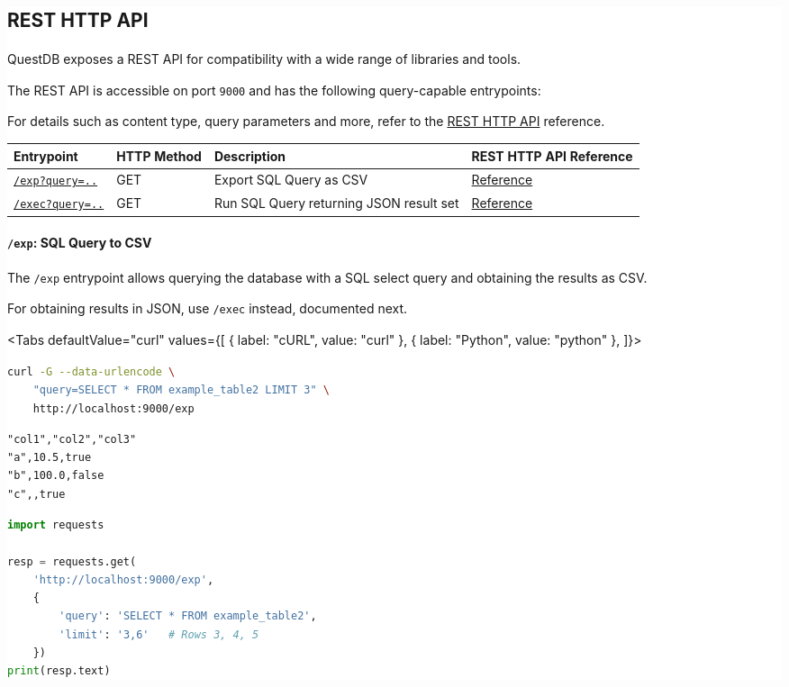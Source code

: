 ## REST HTTP API

QuestDB exposes a REST API for compatibility with a wide range of libraries and
tools.

The REST API is accessible on port `9000` and has the following query-capable
entrypoints:

For details such as content type, query parameters and more, refer to the
[REST HTTP API](/docs/reference/api/rest/) reference.

| Entrypoint                                  | HTTP Method | Description                             | REST HTTP API Reference                                       |
| :------------------------------------------ | :---------- | :-------------------------------------- | :------------------------------------------------------------ |
| [`/exp?query=..`](#exp-sql-query-to-csv)    | GET         | Export SQL Query as CSV                 | [Reference](/docs/reference/api/rest/#exp---export-data)      |
| [`/exec?query=..`](#exec-sql-query-to-json) | GET         | Run SQL Query returning JSON result set | [Reference](/docs/reference/api/rest/#exec---execute-queries) |

#### `/exp`: SQL Query to CSV

The `/exp` entrypoint allows querying the database with a SQL select query and
obtaining the results as CSV.

For obtaining results in JSON, use `/exec` instead, documented next.

<Tabs defaultValue="curl" values={[ { label: "cURL", value: "curl" }, { label:
"Python", value: "python" }, ]}>

<TabItem value="curl">

```bash
curl -G --data-urlencode \
    "query=SELECT * FROM example_table2 LIMIT 3" \
    http://localhost:9000/exp
```

```csv
"col1","col2","col3"
"a",10.5,true
"b",100.0,false
"c",,true
```

</TabItem>

<TabItem value="python">

```python
import requests

resp = requests.get(
    'http://localhost:9000/exp',
    {
        'query': 'SELECT * FROM example_table2',
        'limit': '3,6'   # Rows 3, 4, 5
    })
print(resp.text)
```
